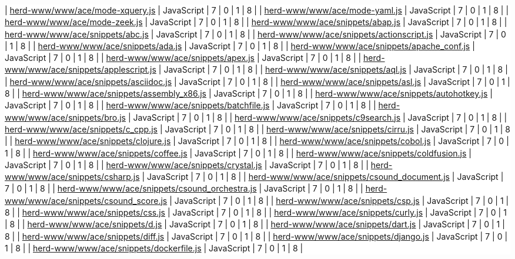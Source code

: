 | [herd-www/www/ace/mode-xquery.js](/herd-www/www/ace/mode-xquery.js) | JavaScript | 7 | 0 | 1 | 8 |
| [herd-www/www/ace/mode-yaml.js](/herd-www/www/ace/mode-yaml.js) | JavaScript | 7 | 0 | 1 | 8 |
| [herd-www/www/ace/mode-zeek.js](/herd-www/www/ace/mode-zeek.js) | JavaScript | 7 | 0 | 1 | 8 |
| [herd-www/www/ace/snippets/abap.js](/herd-www/www/ace/snippets/abap.js) | JavaScript | 7 | 0 | 1 | 8 |
| [herd-www/www/ace/snippets/abc.js](/herd-www/www/ace/snippets/abc.js) | JavaScript | 7 | 0 | 1 | 8 |
| [herd-www/www/ace/snippets/actionscript.js](/herd-www/www/ace/snippets/actionscript.js) | JavaScript | 7 | 0 | 1 | 8 |
| [herd-www/www/ace/snippets/ada.js](/herd-www/www/ace/snippets/ada.js) | JavaScript | 7 | 0 | 1 | 8 |
| [herd-www/www/ace/snippets/apache_conf.js](/herd-www/www/ace/snippets/apache_conf.js) | JavaScript | 7 | 0 | 1 | 8 |
| [herd-www/www/ace/snippets/apex.js](/herd-www/www/ace/snippets/apex.js) | JavaScript | 7 | 0 | 1 | 8 |
| [herd-www/www/ace/snippets/applescript.js](/herd-www/www/ace/snippets/applescript.js) | JavaScript | 7 | 0 | 1 | 8 |
| [herd-www/www/ace/snippets/aql.js](/herd-www/www/ace/snippets/aql.js) | JavaScript | 7 | 0 | 1 | 8 |
| [herd-www/www/ace/snippets/asciidoc.js](/herd-www/www/ace/snippets/asciidoc.js) | JavaScript | 7 | 0 | 1 | 8 |
| [herd-www/www/ace/snippets/asl.js](/herd-www/www/ace/snippets/asl.js) | JavaScript | 7 | 0 | 1 | 8 |
| [herd-www/www/ace/snippets/assembly_x86.js](/herd-www/www/ace/snippets/assembly_x86.js) | JavaScript | 7 | 0 | 1 | 8 |
| [herd-www/www/ace/snippets/autohotkey.js](/herd-www/www/ace/snippets/autohotkey.js) | JavaScript | 7 | 0 | 1 | 8 |
| [herd-www/www/ace/snippets/batchfile.js](/herd-www/www/ace/snippets/batchfile.js) | JavaScript | 7 | 0 | 1 | 8 |
| [herd-www/www/ace/snippets/bro.js](/herd-www/www/ace/snippets/bro.js) | JavaScript | 7 | 0 | 1 | 8 |
| [herd-www/www/ace/snippets/c9search.js](/herd-www/www/ace/snippets/c9search.js) | JavaScript | 7 | 0 | 1 | 8 |
| [herd-www/www/ace/snippets/c_cpp.js](/herd-www/www/ace/snippets/c_cpp.js) | JavaScript | 7 | 0 | 1 | 8 |
| [herd-www/www/ace/snippets/cirru.js](/herd-www/www/ace/snippets/cirru.js) | JavaScript | 7 | 0 | 1 | 8 |
| [herd-www/www/ace/snippets/clojure.js](/herd-www/www/ace/snippets/clojure.js) | JavaScript | 7 | 0 | 1 | 8 |
| [herd-www/www/ace/snippets/cobol.js](/herd-www/www/ace/snippets/cobol.js) | JavaScript | 7 | 0 | 1 | 8 |
| [herd-www/www/ace/snippets/coffee.js](/herd-www/www/ace/snippets/coffee.js) | JavaScript | 7 | 0 | 1 | 8 |
| [herd-www/www/ace/snippets/coldfusion.js](/herd-www/www/ace/snippets/coldfusion.js) | JavaScript | 7 | 0 | 1 | 8 |
| [herd-www/www/ace/snippets/crystal.js](/herd-www/www/ace/snippets/crystal.js) | JavaScript | 7 | 0 | 1 | 8 |
| [herd-www/www/ace/snippets/csharp.js](/herd-www/www/ace/snippets/csharp.js) | JavaScript | 7 | 0 | 1 | 8 |
| [herd-www/www/ace/snippets/csound_document.js](/herd-www/www/ace/snippets/csound_document.js) | JavaScript | 7 | 0 | 1 | 8 |
| [herd-www/www/ace/snippets/csound_orchestra.js](/herd-www/www/ace/snippets/csound_orchestra.js) | JavaScript | 7 | 0 | 1 | 8 |
| [herd-www/www/ace/snippets/csound_score.js](/herd-www/www/ace/snippets/csound_score.js) | JavaScript | 7 | 0 | 1 | 8 |
| [herd-www/www/ace/snippets/csp.js](/herd-www/www/ace/snippets/csp.js) | JavaScript | 7 | 0 | 1 | 8 |
| [herd-www/www/ace/snippets/css.js](/herd-www/www/ace/snippets/css.js) | JavaScript | 7 | 0 | 1 | 8 |
| [herd-www/www/ace/snippets/curly.js](/herd-www/www/ace/snippets/curly.js) | JavaScript | 7 | 0 | 1 | 8 |
| [herd-www/www/ace/snippets/d.js](/herd-www/www/ace/snippets/d.js) | JavaScript | 7 | 0 | 1 | 8 |
| [herd-www/www/ace/snippets/dart.js](/herd-www/www/ace/snippets/dart.js) | JavaScript | 7 | 0 | 1 | 8 |
| [herd-www/www/ace/snippets/diff.js](/herd-www/www/ace/snippets/diff.js) | JavaScript | 7 | 0 | 1 | 8 |
| [herd-www/www/ace/snippets/django.js](/herd-www/www/ace/snippets/django.js) | JavaScript | 7 | 0 | 1 | 8 |
| [herd-www/www/ace/snippets/dockerfile.js](/herd-www/www/ace/snippets/dockerfile.js) | JavaScript | 7 | 0 | 1 | 8 |